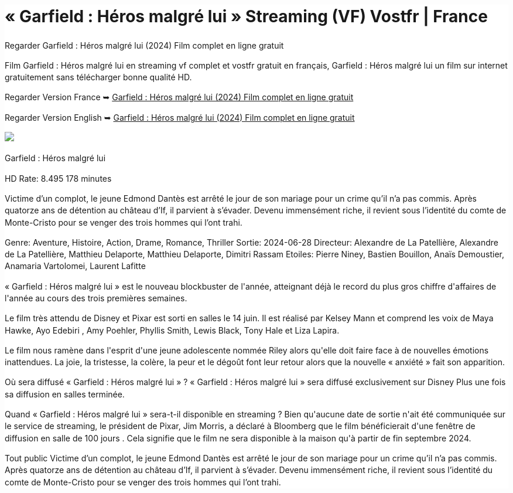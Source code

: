 # « Garfield : Héros malgré lui » Streaming (VF) Vostfr | France

Regarder Garfield : Héros malgré lui (2024) Film complet en ligne gratuit

Film Garfield : Héros malgré lui en streaming vf complet et vostfr gratuit en français, Garfield : Héros malgré lui un film sur internet gratuitement sans télécharger bonne qualité HD.

Regarder Version France ➥ [Garfield : Héros malgré lui (2024) Film complet en ligne gratuit](https://sbrhd.biz/fr/movie/748783)

Regarder Version English ➥ [Garfield : Héros malgré lui (2024) Film complet en ligne gratuit](https://cine.yeshq.biz/en/movie/748783)

<img src="https://image.tmdb.org/t/p/original/cLFmhm91RqKErwDSx2lASSYEljy.jpg">


Garfield : Héros malgré lui

HD Rate: 8.495 178 minutes

Victime d’un complot, le jeune Edmond Dantès est arrêté le jour de son mariage pour un crime qu’il n’a pas commis. Après quatorze ans de détention au château d’If, il parvient à s’évader. Devenu immensément riche, il revient sous l’identité du comte de Monte-Cristo pour se venger des trois hommes qui l’ont trahi.

Genre: Aventure, Histoire, Action, Drame, Romance, Thriller
Sortie: 2024-06-28
Directeur: Alexandre de La Patellière, Alexandre de La Patellière, Matthieu Delaporte, Matthieu Delaporte, Dimitri Rassam
Etoiles: Pierre Niney, Bastien Bouillon, Anaïs Demoustier, Anamaria Vartolomei, Laurent Lafitte

« Garfield : Héros malgré lui » est le nouveau blockbuster de l'année, atteignant déjà le record du plus gros chiffre d'affaires de l'année au cours des trois premières semaines.

Le film très attendu de Disney et Pixar est sorti en salles le 14 juin. Il est réalisé par Kelsey Mann et comprend les voix de Maya Hawke, Ayo Edebiri , Amy Poehler, Phyllis Smith, Lewis Black, Tony Hale et Liza Lapira.

Le film nous ramène dans l'esprit d'une jeune adolescente nommée Riley alors qu'elle doit faire face à de nouvelles émotions inattendues. La joie, la tristesse, la colère, la peur et le dégoût font leur retour alors que la nouvelle « anxiété » fait son apparition.

Où sera diffusé « Garfield : Héros malgré lui » ?
« Garfield : Héros malgré lui » sera diffusé exclusivement sur Disney Plus une fois sa diffusion en salles terminée.

Quand « Garfield : Héros malgré lui » sera-t-il disponible en streaming ?
Bien qu'aucune date de sortie n'ait été communiquée sur le service de streaming, le président de Pixar, Jim Morris,   a déclaré à Bloomberg que le film bénéficierait d'une fenêtre de diffusion en salle de 100 jours . Cela signifie que le film ne sera disponible à la maison qu'à partir de fin septembre 2024.

Tout public
Victime d’un complot, le jeune Edmond Dantès est arrêté le jour de son mariage pour un crime qu’il n’a pas commis. Après quatorze ans de détention au château d’If, il parvient à s’évader. Devenu immensément riche, il revient sous l’identité du comte de Monte-Cristo pour se venger des trois hommes qui l’ont trahi.
